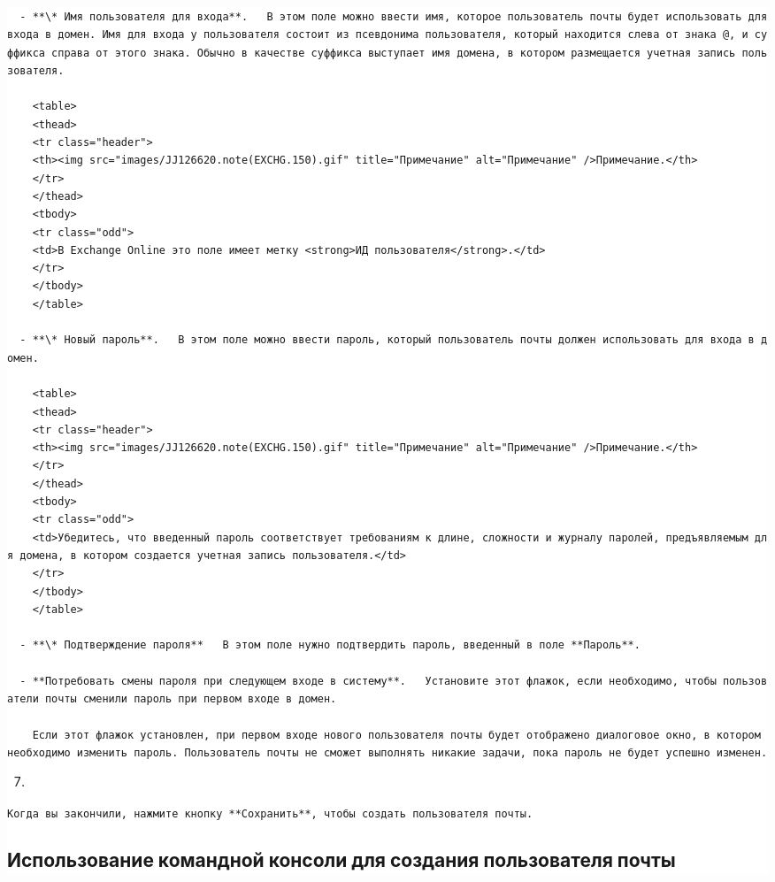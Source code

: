       - **\* Имя пользователя для входа**.   В этом поле можно ввести имя, которое пользователь почты будет использовать для входа в домен. Имя для входа у пользователя состоит из псевдонима пользователя, который находится слева от знака @, и суффикса справа от этого знака. Обычно в качестве суффикса выступает имя домена, в котором размещается учетная запись пользователя.
        
        <table>
        <thead>
        <tr class="header">
        <th><img src="images/JJ126620.note(EXCHG.150).gif" title="Примечание" alt="Примечание" />Примечание.</th>
        </tr>
        </thead>
        <tbody>
        <tr class="odd">
        <td>В Exchange Online это поле имеет метку <strong>ИД пользователя</strong>.</td>
        </tr>
        </tbody>
        </table>
    
      - **\* Новый пароль**.   В этом поле можно ввести пароль, который пользователь почты должен использовать для входа в домен.
        
        <table>
        <thead>
        <tr class="header">
        <th><img src="images/JJ126620.note(EXCHG.150).gif" title="Примечание" alt="Примечание" />Примечание.</th>
        </tr>
        </thead>
        <tbody>
        <tr class="odd">
        <td>Убедитесь, что введенный пароль соответствует требованиям к длине, сложности и журналу паролей, предъявляемым для домена, в котором создается учетная запись пользователя.</td>
        </tr>
        </tbody>
        </table>
    
      - **\* Подтверждение пароля**   В этом поле нужно подтвердить пароль, введенный в поле **Пароль**.
    
      - **Потребовать смены пароля при следующем входе в систему**.   Установите этот флажок, если необходимо, чтобы пользователи почты сменили пароль при первом входе в домен.
        
        Если этот флажок установлен, при первом входе нового пользователя почты будет отображено диалоговое окно, в котором необходимо изменить пароль. Пользователь почты не сможет выполнять никакие задачи, пока пароль не будет успешно изменен.

7.  
    
    Когда вы закончили, нажмите кнопку **Сохранить**, чтобы создать пользователя почты.

## Использование командной консоли для создания пользователя почты
